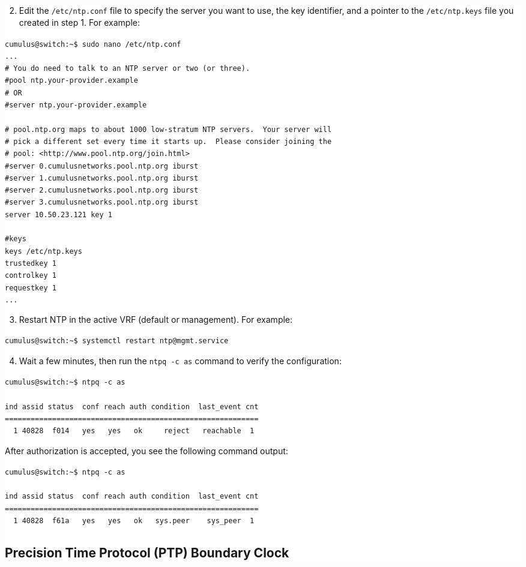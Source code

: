 2. Edit the `/etc/ntp.conf` file to specify the server you want to use, the key identifier, and a pointer to the `/etc/ntp.keys` file you created in step 1. For example:

```
cumulus@switch:~$ sudo nano /etc/ntp.conf
...
# You do need to talk to an NTP server or two (or three).
#pool ntp.your-provider.example
# OR
#server ntp.your-provider.example

# pool.ntp.org maps to about 1000 low-stratum NTP servers.  Your server will
# pick a different set every time it starts up.  Please consider joining the
# pool: <http://www.pool.ntp.org/join.html>
#server 0.cumulusnetworks.pool.ntp.org iburst
#server 1.cumulusnetworks.pool.ntp.org iburst
#server 2.cumulusnetworks.pool.ntp.org iburst
#server 3.cumulusnetworks.pool.ntp.org iburst
server 10.50.23.121 key 1

#keys
keys /etc/ntp.keys
trustedkey 1
controlkey 1
requestkey 1
...
```

3. Restart NTP in the active VRF (default or management). For example:

```
cumulus@switch:~$ systemctl restart ntp@mgmt.service
```

4. Wait a few minutes, then run the `ntpq -c as` command to verify the configuration:

```
cumulus@switch:~$ ntpq -c as

ind assid status  conf reach auth condition  last_event cnt
===========================================================
  1 40828  f014   yes   yes   ok     reject   reachable  1
```

After authorization is accepted, you see the following command output:

```
cumulus@switch:~$ ntpq -c as

ind assid status  conf reach auth condition  last_event cnt
===========================================================
  1 40828  f61a   yes   yes   ok   sys.peer    sys_peer  1
```

## Precision Time Protocol (PTP) Boundary Clock
